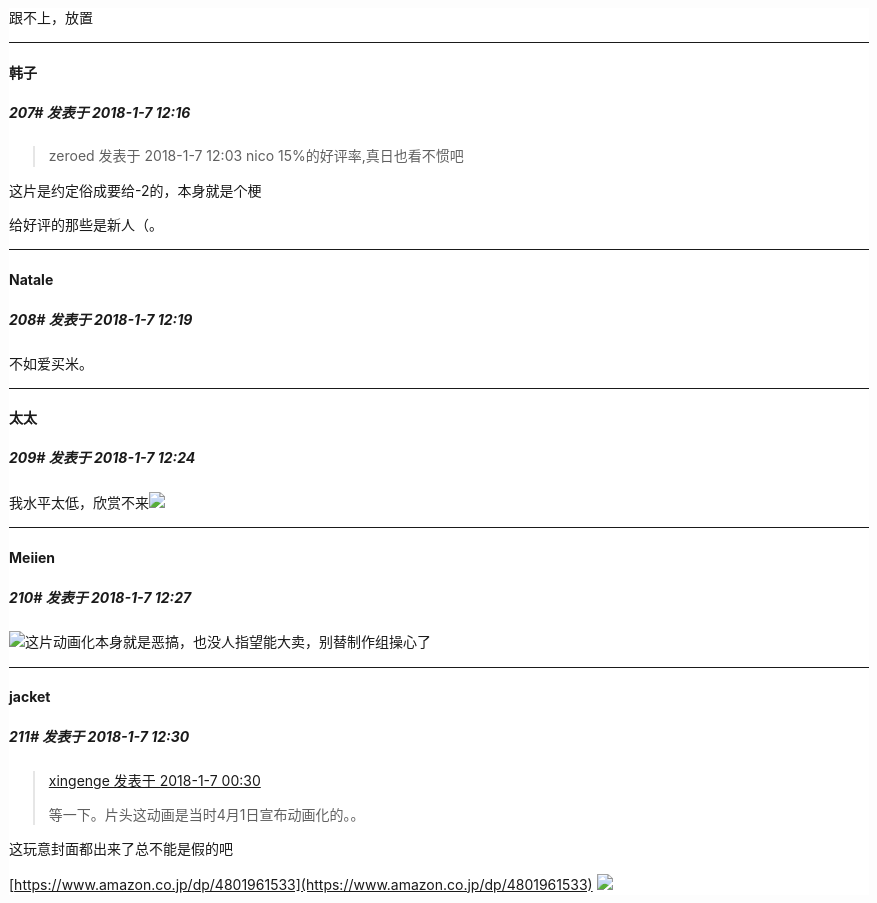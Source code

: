 
跟不上，放置


-----

####  韩子  
##### 207#       发表于 2018-1-7 12:16


<blockquote>zeroed 发表于 2018-1-7 12:03
nico 15%的好评率,真日也看不惯吧</blockquote>
这片是约定俗成要给-2的，本身就是个梗


给好评的那些是新人（。


-----

####  Natale  
##### 208#       发表于 2018-1-7 12:19


不如爱买米。


-----

####  太太  
##### 209#       发表于 2018-1-7 12:24


我水平太低，欣赏不来<img src="https://static.saraba1st.com/image/smiley/face2017/004.gif" referrerpolicy="no-referrer">


-----

####  Meiien  
##### 210#       发表于 2018-1-7 12:27


<img src="https://static.saraba1st.com/image/smiley/face2017/067.png" referrerpolicy="no-referrer">这片动画化本身就是恶搞，也没人指望能大卖，别替制作组操心了


-----

####  jacket  
##### 211#       发表于 2018-1-7 12:30


<blockquote><a href="httphttps://bbs.saraba1st.com/2b/forum.php?mod=redirect&amp;goto=findpost&amp;pid=38162284&amp;ptid=1528813" target="_blank">xingenge 发表于 2018-1-7 00:30</a>

等一下。片头这动画是当时4月1日宣布动画化的。。</blockquote>
这玩意封面都出来了总不能是假的吧

[https://www.amazon.co.jp/dp/4801961533](https://www.amazon.co.jp/dp/4801961533)
<img src="https://i.imgur.com/VzpkFtfl.jpg" referrerpolicy="no-referrer">
